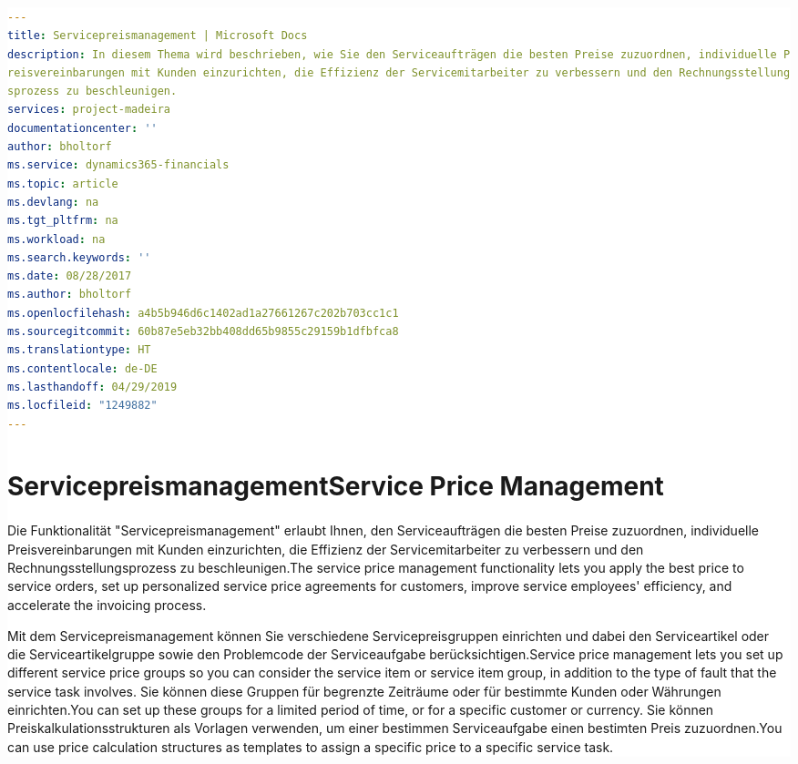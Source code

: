 ```yaml
---
title: Servicepreismanagement | Microsoft Docs
description: In diesem Thema wird beschrieben, wie Sie den Serviceaufträgen die besten Preise zuzuordnen, individuelle Preisvereinbarungen mit Kunden einzurichten, die Effizienz der Servicemitarbeiter zu verbessern und den Rechnungsstellungsprozess zu beschleunigen.
services: project-madeira
documentationcenter: ''
author: bholtorf
ms.service: dynamics365-financials
ms.topic: article
ms.devlang: na
ms.tgt_pltfrm: na
ms.workload: na
ms.search.keywords: ''
ms.date: 08/28/2017
ms.author: bholtorf
ms.openlocfilehash: a4b5b946d6c1402ad1a27661267c202b703cc1c1
ms.sourcegitcommit: 60b87e5eb32bb408dd65b9855c29159b1dfbfca8
ms.translationtype: HT
ms.contentlocale: de-DE
ms.lasthandoff: 04/29/2019
ms.locfileid: "1249882"
---
```

# <a name="service-price-management"></a><span data-ttu-id="9f4f7-103">Servicepreismanagement</span><span class="sxs-lookup"><span data-stu-id="9f4f7-103">Service Price Management</span></span>
<span data-ttu-id="9f4f7-104">Die Funktionalität "Servicepreismanagement" erlaubt Ihnen, den Serviceaufträgen die besten Preise zuzuordnen, individuelle Preisvereinbarungen mit Kunden einzurichten, die Effizienz der Servicemitarbeiter zu verbessern und den Rechnungsstellungsprozess zu beschleunigen.</span><span class="sxs-lookup"><span data-stu-id="9f4f7-104">The service price management functionality lets you apply the best price to service orders, set up personalized service price agreements for customers, improve service employees' efficiency, and accelerate the invoicing process.</span></span>  
  
<span data-ttu-id="9f4f7-105">Mit dem Servicepreismanagement können Sie verschiedene Servicepreisgruppen einrichten und dabei den Serviceartikel oder die Serviceartikelgruppe sowie den Problemcode der Serviceaufgabe berücksichtigen.</span><span class="sxs-lookup"><span data-stu-id="9f4f7-105">Service price management lets you set up different service price groups so you can consider the service item or service item group, in addition to the type of fault that the service task involves.</span></span> <span data-ttu-id="9f4f7-106">Sie können diese Gruppen für begrenzte Zeiträume oder für bestimmte Kunden oder Währungen einrichten.</span><span class="sxs-lookup"><span data-stu-id="9f4f7-106">You can set up these groups for a limited period of time, or for a specific customer or currency.</span></span> <span data-ttu-id="9f4f7-107">Sie können Preiskalkulationsstrukturen als Vorlagen verwenden, um einer bestimmen Serviceaufgabe einen bestimten Preis zuzuordnen.</span><span class="sxs-lookup"><span data-stu-id="9f4f7-107">You can use price calculation structures as templates to assign a specific price to a specific service task.</span></span>  
  